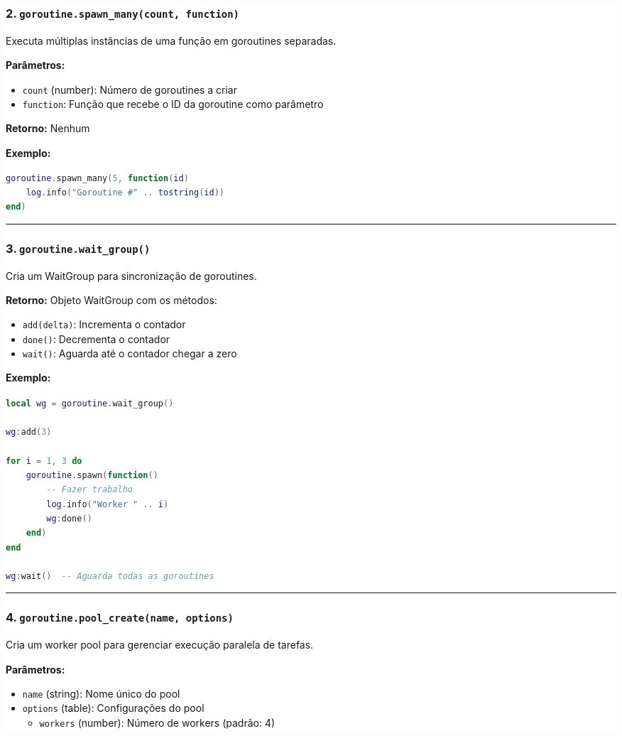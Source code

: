 ### 2. `goroutine.spawn_many(count, function)`

Executa múltiplas instâncias de uma função em goroutines separadas.

**Parâmetros:**
- `count` (number): Número de goroutines a criar
- `function`: Função que recebe o ID da goroutine como parâmetro

**Retorno:** Nenhum

**Exemplo:**
```lua
goroutine.spawn_many(5, function(id)
    log.info("Goroutine #" .. tostring(id))
end)
```

---

### 3. `goroutine.wait_group()`

Cria um WaitGroup para sincronização de goroutines.

**Retorno:** Objeto WaitGroup com os métodos:
- `add(delta)`: Incrementa o contador
- `done()`: Decrementa o contador
- `wait()`: Aguarda até o contador chegar a zero

**Exemplo:**
```lua
local wg = goroutine.wait_group()

wg:add(3)

for i = 1, 3 do
    goroutine.spawn(function()
        -- Fazer trabalho
        log.info("Worker " .. i)
        wg:done()
    end)
end

wg:wait()  -- Aguarda todas as goroutines
```

---

### 4. `goroutine.pool_create(name, options)`

Cria um worker pool para gerenciar execução paralela de tarefas.

**Parâmetros:**
- `name` (string): Nome único do pool
- `options` (table): Configurações do pool
  - `workers` (number): Número de workers (padrão: 4)
